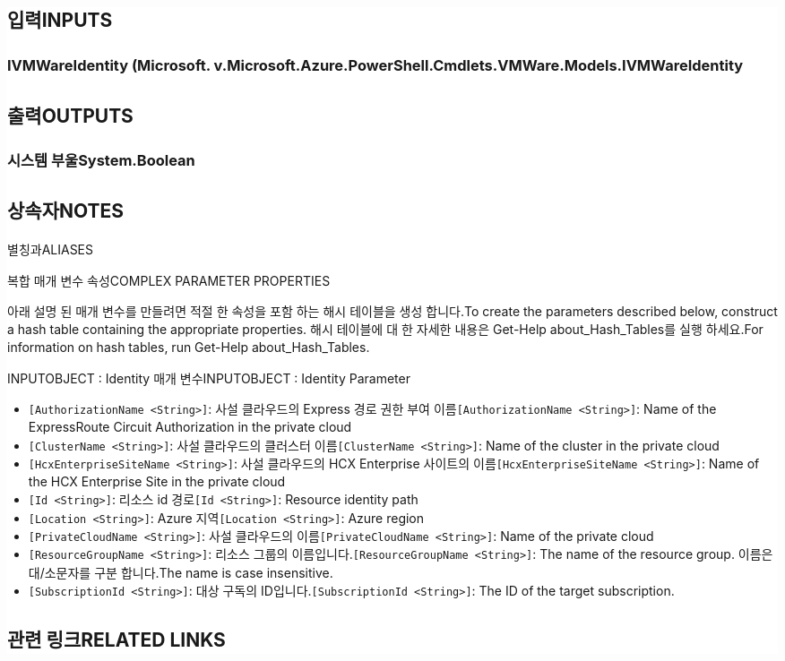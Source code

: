 ## <span data-ttu-id="7ea8b-138">입력</span><span class="sxs-lookup"><span data-stu-id="7ea8b-138">INPUTS</span></span>

### <span data-ttu-id="7ea8b-139">IVMWareIdentity (Microsoft. v.</span><span class="sxs-lookup"><span data-stu-id="7ea8b-139">Microsoft.Azure.PowerShell.Cmdlets.VMWare.Models.IVMWareIdentity</span></span>

## <span data-ttu-id="7ea8b-140">출력</span><span class="sxs-lookup"><span data-stu-id="7ea8b-140">OUTPUTS</span></span>

### <span data-ttu-id="7ea8b-141">시스템 부울</span><span class="sxs-lookup"><span data-stu-id="7ea8b-141">System.Boolean</span></span>

## <span data-ttu-id="7ea8b-142">상속자</span><span class="sxs-lookup"><span data-stu-id="7ea8b-142">NOTES</span></span>

<span data-ttu-id="7ea8b-143">별칭과</span><span class="sxs-lookup"><span data-stu-id="7ea8b-143">ALIASES</span></span>

<span data-ttu-id="7ea8b-144">복합 매개 변수 속성</span><span class="sxs-lookup"><span data-stu-id="7ea8b-144">COMPLEX PARAMETER PROPERTIES</span></span>

<span data-ttu-id="7ea8b-145">아래 설명 된 매개 변수를 만들려면 적절 한 속성을 포함 하는 해시 테이블을 생성 합니다.</span><span class="sxs-lookup"><span data-stu-id="7ea8b-145">To create the parameters described below, construct a hash table containing the appropriate properties.</span></span> <span data-ttu-id="7ea8b-146">해시 테이블에 대 한 자세한 내용은 Get-Help about_Hash_Tables를 실행 하세요.</span><span class="sxs-lookup"><span data-stu-id="7ea8b-146">For information on hash tables, run Get-Help about_Hash_Tables.</span></span>


<span data-ttu-id="7ea8b-147">INPUTOBJECT <IVMWareIdentity> : Identity 매개 변수</span><span class="sxs-lookup"><span data-stu-id="7ea8b-147">INPUTOBJECT <IVMWareIdentity>: Identity Parameter</span></span>
  - <span data-ttu-id="7ea8b-148">`[AuthorizationName <String>]`: 사설 클라우드의 Express 경로 권한 부여 이름</span><span class="sxs-lookup"><span data-stu-id="7ea8b-148">`[AuthorizationName <String>]`: Name of the ExpressRoute Circuit Authorization in the private cloud</span></span>
  - <span data-ttu-id="7ea8b-149">`[ClusterName <String>]`: 사설 클라우드의 클러스터 이름</span><span class="sxs-lookup"><span data-stu-id="7ea8b-149">`[ClusterName <String>]`: Name of the cluster in the private cloud</span></span>
  - <span data-ttu-id="7ea8b-150">`[HcxEnterpriseSiteName <String>]`: 사설 클라우드의 HCX Enterprise 사이트의 이름</span><span class="sxs-lookup"><span data-stu-id="7ea8b-150">`[HcxEnterpriseSiteName <String>]`: Name of the HCX Enterprise Site in the private cloud</span></span>
  - <span data-ttu-id="7ea8b-151">`[Id <String>]`: 리소스 id 경로</span><span class="sxs-lookup"><span data-stu-id="7ea8b-151">`[Id <String>]`: Resource identity path</span></span>
  - <span data-ttu-id="7ea8b-152">`[Location <String>]`: Azure 지역</span><span class="sxs-lookup"><span data-stu-id="7ea8b-152">`[Location <String>]`: Azure region</span></span>
  - <span data-ttu-id="7ea8b-153">`[PrivateCloudName <String>]`: 사설 클라우드의 이름</span><span class="sxs-lookup"><span data-stu-id="7ea8b-153">`[PrivateCloudName <String>]`: Name of the private cloud</span></span>
  - <span data-ttu-id="7ea8b-154">`[ResourceGroupName <String>]`: 리소스 그룹의 이름입니다.</span><span class="sxs-lookup"><span data-stu-id="7ea8b-154">`[ResourceGroupName <String>]`: The name of the resource group.</span></span> <span data-ttu-id="7ea8b-155">이름은 대/소문자를 구분 합니다.</span><span class="sxs-lookup"><span data-stu-id="7ea8b-155">The name is case insensitive.</span></span>
  - <span data-ttu-id="7ea8b-156">`[SubscriptionId <String>]`: 대상 구독의 ID입니다.</span><span class="sxs-lookup"><span data-stu-id="7ea8b-156">`[SubscriptionId <String>]`: The ID of the target subscription.</span></span>

## <span data-ttu-id="7ea8b-157">관련 링크</span><span class="sxs-lookup"><span data-stu-id="7ea8b-157">RELATED LINKS</span></span>


